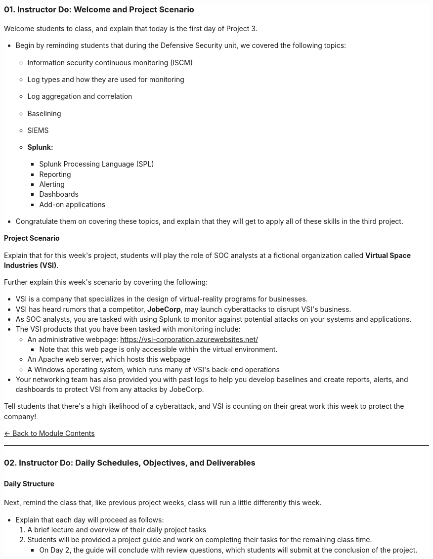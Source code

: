 
### 01. Instructor Do: Welcome and Project Scenario

Welcome students to class, and explain that today is the first day of Project 3.

- Begin by reminding students that during the Defensive Security unit, we covered the following topics:
  - Information security continuous monitoring (ISCM)
  - Log types and how they are used for monitoring
  - Log aggregation and correlation
  - Baselining
  - SIEMS

  - **Splunk:**
     - Splunk Processing Language (SPL)
     - Reporting
     - Alerting
     - Dashboards
     - Add-on applications

- Congratulate them on covering these topics, and explain that they will get to apply all of these skills in the third project.

**Project Scenario**

Explain that for this week's project, students will play the role of SOC analysts at a fictional organization called **Virtual Space Industries (VSI)**.

Further explain this week's scenario by covering the following:

  - VSI is a company that specializes in the design of virtual-reality programs for businesses.
  - VSI has heard rumors that a competitor, **JobeCorp**, may launch cyberattacks to disrupt VSI's business.
  - As SOC analysts, you are tasked with using Splunk to monitor against potential attacks on your systems and applications.
  - The VSI products that you have been tasked with monitoring include:
     - An administrative webpage: https://vsi-corporation.azurewebsites.net/
        - Note that this web page is only accessible within the virtual environment. 
     - An Apache web server, which hosts this webpage
     - A Windows operating system, which runs many of VSI's back-end operations
  - Your networking team has also provided you with past logs to help you develop baselines and create reports, alerts, and dashboards to protect VSI from any attacks by JobeCorp.

Tell students that there's a high likelihood of a cyberattack, and VSI is counting on their great work this week to protect the company!

[<- Back to Module Contents](#module-day-1-contents)

---

### 02. Instructor Do: Daily Schedules, Objectives, and Deliverables

#### Daily Structure

Next, remind the class that, like previous project weeks, class will run a little differently this week.
- Explain that each day will proceed as follows:
   1. A brief lecture and overview of their daily project tasks
   2. Students will be provided a project guide and work on completing their tasks for the remaining class time.
      - On Day 2, the guide will conclude with review questions, which students will submit at the conclusion of the project.
   